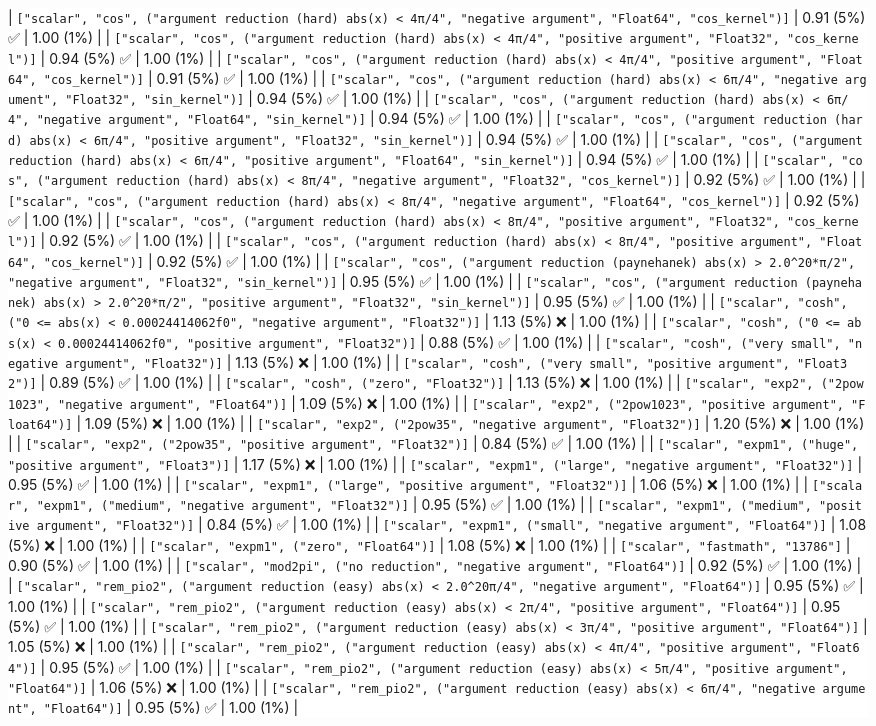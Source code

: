 | `["scalar", "cos", ("argument reduction (hard) abs(x) < 4π/4", "negative argument", "Float64", "cos_kernel")]` | 0.91 (5%) :white_check_mark: | 1.00 (1%)  |
| `["scalar", "cos", ("argument reduction (hard) abs(x) < 4π/4", "positive argument", "Float32", "cos_kernel")]` | 0.94 (5%) :white_check_mark: | 1.00 (1%)  |
| `["scalar", "cos", ("argument reduction (hard) abs(x) < 4π/4", "positive argument", "Float64", "cos_kernel")]` | 0.91 (5%) :white_check_mark: | 1.00 (1%)  |
| `["scalar", "cos", ("argument reduction (hard) abs(x) < 6π/4", "negative argument", "Float32", "sin_kernel")]` | 0.94 (5%) :white_check_mark: | 1.00 (1%)  |
| `["scalar", "cos", ("argument reduction (hard) abs(x) < 6π/4", "negative argument", "Float64", "sin_kernel")]` | 0.94 (5%) :white_check_mark: | 1.00 (1%)  |
| `["scalar", "cos", ("argument reduction (hard) abs(x) < 6π/4", "positive argument", "Float32", "sin_kernel")]` | 0.94 (5%) :white_check_mark: | 1.00 (1%)  |
| `["scalar", "cos", ("argument reduction (hard) abs(x) < 6π/4", "positive argument", "Float64", "sin_kernel")]` | 0.94 (5%) :white_check_mark: | 1.00 (1%)  |
| `["scalar", "cos", ("argument reduction (hard) abs(x) < 8π/4", "negative argument", "Float32", "cos_kernel")]` | 0.92 (5%) :white_check_mark: | 1.00 (1%)  |
| `["scalar", "cos", ("argument reduction (hard) abs(x) < 8π/4", "negative argument", "Float64", "cos_kernel")]` | 0.92 (5%) :white_check_mark: | 1.00 (1%)  |
| `["scalar", "cos", ("argument reduction (hard) abs(x) < 8π/4", "positive argument", "Float32", "cos_kernel")]` | 0.92 (5%) :white_check_mark: | 1.00 (1%)  |
| `["scalar", "cos", ("argument reduction (hard) abs(x) < 8π/4", "positive argument", "Float64", "cos_kernel")]` | 0.92 (5%) :white_check_mark: | 1.00 (1%)  |
| `["scalar", "cos", ("argument reduction (paynehanek) abs(x) > 2.0^20*π/2", "negative argument", "Float32", "sin_kernel")]` | 0.95 (5%) :white_check_mark: | 1.00 (1%)  |
| `["scalar", "cos", ("argument reduction (paynehanek) abs(x) > 2.0^20*π/2", "positive argument", "Float32", "sin_kernel")]` | 0.95 (5%) :white_check_mark: | 1.00 (1%)  |
| `["scalar", "cosh", ("0 <= abs(x) < 0.00024414062f0", "negative argument", "Float32")]` | 1.13 (5%) :x: | 1.00 (1%)  |
| `["scalar", "cosh", ("0 <= abs(x) < 0.00024414062f0", "positive argument", "Float32")]` | 0.88 (5%) :white_check_mark: | 1.00 (1%)  |
| `["scalar", "cosh", ("very small", "negative argument", "Float32")]` | 1.13 (5%) :x: | 1.00 (1%)  |
| `["scalar", "cosh", ("very small", "positive argument", "Float32")]` | 0.89 (5%) :white_check_mark: | 1.00 (1%)  |
| `["scalar", "cosh", ("zero", "Float32")]` | 1.13 (5%) :x: | 1.00 (1%)  |
| `["scalar", "exp2", ("2pow1023", "negative argument", "Float64")]` | 1.09 (5%) :x: | 1.00 (1%)  |
| `["scalar", "exp2", ("2pow1023", "positive argument", "Float64")]` | 1.09 (5%) :x: | 1.00 (1%)  |
| `["scalar", "exp2", ("2pow35", "negative argument", "Float32")]` | 1.20 (5%) :x: | 1.00 (1%)  |
| `["scalar", "exp2", ("2pow35", "positive argument", "Float32")]` | 0.84 (5%) :white_check_mark: | 1.00 (1%)  |
| `["scalar", "expm1", ("huge", "positive argument", "Float3")]` | 1.17 (5%) :x: | 1.00 (1%)  |
| `["scalar", "expm1", ("large", "negative argument", "Float32")]` | 0.95 (5%) :white_check_mark: | 1.00 (1%)  |
| `["scalar", "expm1", ("large", "positive argument", "Float32")]` | 1.06 (5%) :x: | 1.00 (1%)  |
| `["scalar", "expm1", ("medium", "negative argument", "Float32")]` | 0.95 (5%) :white_check_mark: | 1.00 (1%)  |
| `["scalar", "expm1", ("medium", "positive argument", "Float32")]` | 0.84 (5%) :white_check_mark: | 1.00 (1%)  |
| `["scalar", "expm1", ("small", "negative argument", "Float64")]` | 1.08 (5%) :x: | 1.00 (1%)  |
| `["scalar", "expm1", ("zero", "Float64")]` | 1.08 (5%) :x: | 1.00 (1%)  |
| `["scalar", "fastmath", "13786"]` | 0.90 (5%) :white_check_mark: | 1.00 (1%)  |
| `["scalar", "mod2pi", ("no reduction", "negative argument", "Float64")]` | 0.92 (5%) :white_check_mark: | 1.00 (1%)  |
| `["scalar", "rem_pio2", ("argument reduction (easy) abs(x) < 2.0^20π/4", "negative argument", "Float64")]` | 0.95 (5%) :white_check_mark: | 1.00 (1%)  |
| `["scalar", "rem_pio2", ("argument reduction (easy) abs(x) < 2π/4", "positive argument", "Float64")]` | 0.95 (5%) :white_check_mark: | 1.00 (1%)  |
| `["scalar", "rem_pio2", ("argument reduction (easy) abs(x) < 3π/4", "positive argument", "Float64")]` | 1.05 (5%) :x: | 1.00 (1%)  |
| `["scalar", "rem_pio2", ("argument reduction (easy) abs(x) < 4π/4", "positive argument", "Float64")]` | 0.95 (5%) :white_check_mark: | 1.00 (1%)  |
| `["scalar", "rem_pio2", ("argument reduction (easy) abs(x) < 5π/4", "positive argument", "Float64")]` | 1.06 (5%) :x: | 1.00 (1%)  |
| `["scalar", "rem_pio2", ("argument reduction (easy) abs(x) < 6π/4", "negative argument", "Float64")]` | 0.95 (5%) :white_check_mark: | 1.00 (1%)  |